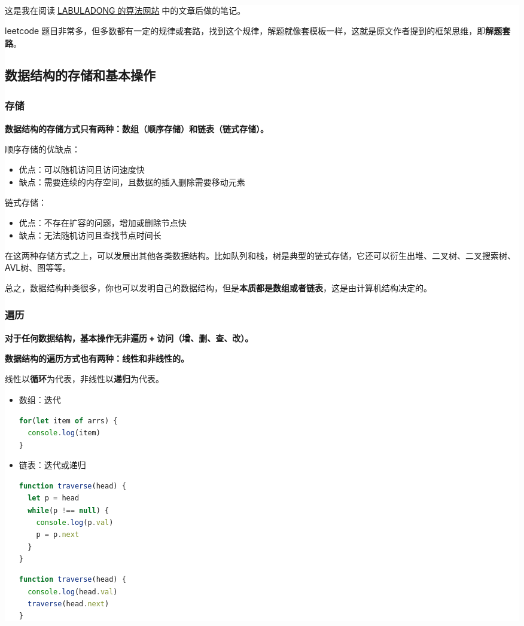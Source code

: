 这是我在阅读 [LABULADONG 的算法网站](https://labuladong.github.io/algo/) 中的文章后做的笔记。

leetcode 题目非常多，但多数都有一定的规律或套路，找到这个规律，解题就像套模板一样，这就是原文作者提到的框架思维，即**解题套路**。

## 数据结构的存储和基本操作

### 存储

**数据结构的存储方式只有两种：数组（顺序存储）和链表（链式存储）。**

顺序存储的优缺点：

* 优点：可以随机访问且访问速度快
* 缺点：需要连续的内存空间，且数据的插入删除需要移动元素

链式存储：

* 优点：不存在扩容的问题，增加或删除节点快
* 缺点：无法随机访问且查找节点时间长

在这两种存储方式之上，可以发展出其他各类数据结构。比如队列和栈，树是典型的链式存储，它还可以衍生出堆、二叉树、二叉搜索树、AVL树、图等等。

总之，数据结构种类很多，你也可以发明自己的数据结构，但是**本质都是数组或者链表**，这是由计算机结构决定的。

### 遍历

**对于任何数据结构，基本操作无非遍历 + 访问（增、删、查、改）。**

**数据结构的遍历方式也有两种：线性和非线性的。**

线性以**循环**为代表，非线性以**递归**为代表。

* 数组：迭代

  ```javascript
  for(let item of arrs) {
    console.log(item)
  }
  ```

* 链表：迭代或递归

  ```javascript
  function traverse(head) {
    let p = head
    while(p !== null) {
      console.log(p.val)
      p = p.next
    }
  }
  ```

  ```javascript
  function traverse(head) {
    console.log(head.val)
    traverse(head.next)
  }
  ```
